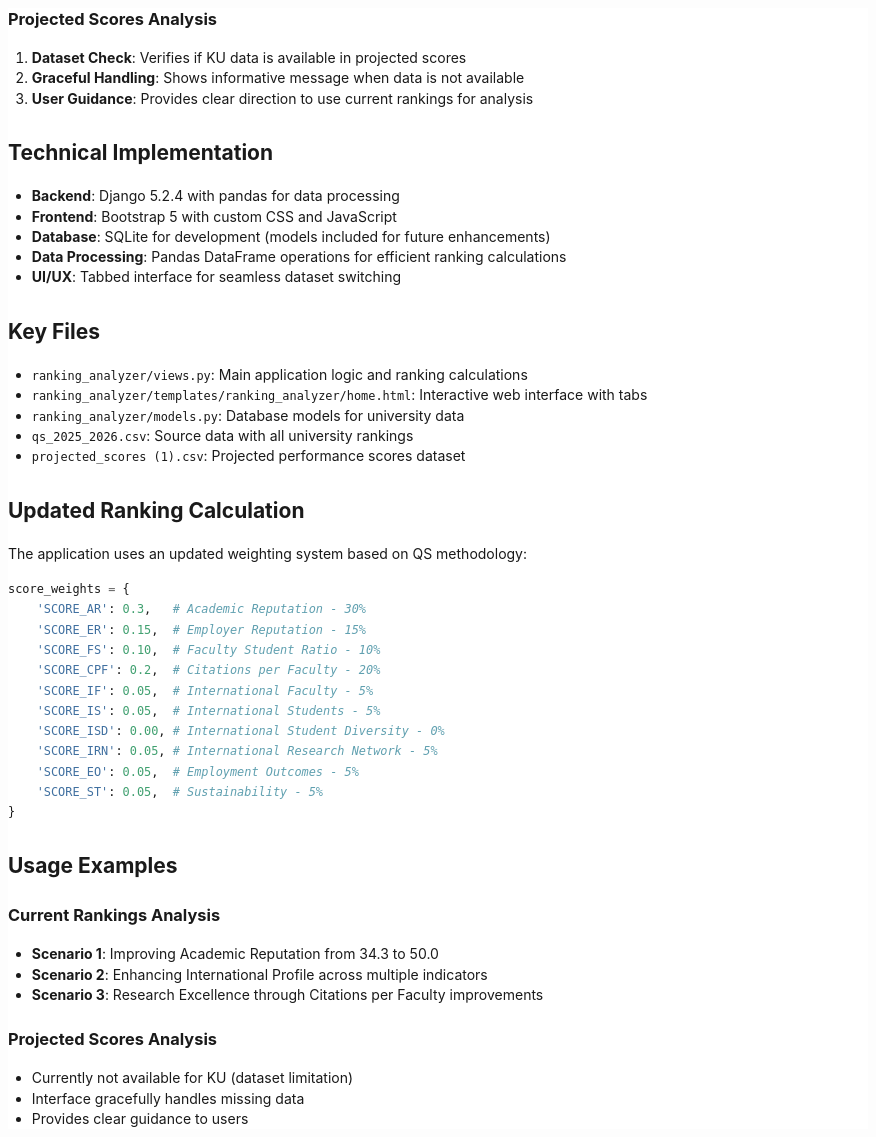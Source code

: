 ### Projected Scores Analysis
1. **Dataset Check**: Verifies if KU data is available in projected scores
2. **Graceful Handling**: Shows informative message when data is not available
3. **User Guidance**: Provides clear direction to use current rankings for analysis

## Technical Implementation

- **Backend**: Django 5.2.4 with pandas for data processing
- **Frontend**: Bootstrap 5 with custom CSS and JavaScript
- **Database**: SQLite for development (models included for future enhancements)
- **Data Processing**: Pandas DataFrame operations for efficient ranking calculations
- **UI/UX**: Tabbed interface for seamless dataset switching

## Key Files

- `ranking_analyzer/views.py`: Main application logic and ranking calculations
- `ranking_analyzer/templates/ranking_analyzer/home.html`: Interactive web interface with tabs
- `ranking_analyzer/models.py`: Database models for university data
- `qs_2025_2026.csv`: Source data with all university rankings
- `projected_scores (1).csv`: Projected performance scores dataset

## Updated Ranking Calculation

The application uses an updated weighting system based on QS methodology:

```python
score_weights = {
    'SCORE_AR': 0.3,   # Academic Reputation - 30%
    'SCORE_ER': 0.15,  # Employer Reputation - 15%
    'SCORE_FS': 0.10,  # Faculty Student Ratio - 10%
    'SCORE_CPF': 0.2,  # Citations per Faculty - 20%
    'SCORE_IF': 0.05,  # International Faculty - 5%
    'SCORE_IS': 0.05,  # International Students - 5%
    'SCORE_ISD': 0.00, # International Student Diversity - 0%
    'SCORE_IRN': 0.05, # International Research Network - 5%
    'SCORE_EO': 0.05,  # Employment Outcomes - 5%
    'SCORE_ST': 0.05,  # Sustainability - 5%
}
```

## Usage Examples

### Current Rankings Analysis
- **Scenario 1**: Improving Academic Reputation from 34.3 to 50.0
- **Scenario 2**: Enhancing International Profile across multiple indicators
- **Scenario 3**: Research Excellence through Citations per Faculty improvements

### Projected Scores Analysis
- Currently not available for KU (dataset limitation)
- Interface gracefully handles missing data
- Provides clear guidance to users
